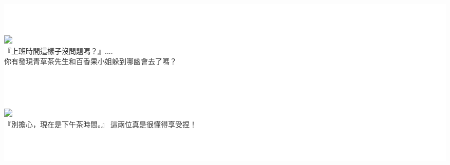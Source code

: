    <br/>
  
  
   <br/>
  
  
   <br/>
  
  
   <img src="http://i.imgur.com/uaZsL6X.jpg" width="640"/>
   <br/>
  
  
   <span style="color: rgb(51, 51, 51); font-family: 'lucida grande', tahoma, verdana, arial, sans-serif; font-size: 14px; line-height: 18px; white-space: normal;">
    『上班時間這樣子沒問題嗎？』....
   </span>
   <br style="color: rgb(51, 51, 51); font-family: 'lucida grande', tahoma, verdana, arial, sans-serif; font-size: 14px; line-height: 18px; white-space: normal;"/>
   <span style="color: rgb(51, 51, 51); font-family: 'lucida grande', tahoma, verdana, arial, sans-serif; font-size: 14px; line-height: 18px; white-space: normal;">
    你有發現青草茶先生和百香果小姐躲到哪幽會去了嗎？
   </span>
   <br/>
  
  
   <br/>
  
  
   <br/>
  
  
   <br/>
  
  
   <br/>
  
  
   <img src="http://i.imgur.com/YTKjv4Z.jpg" width="640"/>
   <br/>
  
  
   <span style="color: rgb(51, 51, 51); font-family: 'lucida grande', tahoma, verdana, arial, sans-serif; font-size: 14px; line-height: 18px; white-space: normal;">
    『別擔心，現在是下午茶時間。』
   </span>
   <span style="color: rgb(51, 51, 51); font-family: 'lucida grande', tahoma, verdana, arial, sans-serif; font-size: 14px; line-height: 18px; white-space: normal;">
    這兩位真是很懂得享受捏！
   </span>
   <br/>
  
  
   <br/>
  
  
   <br/>
  
  
   <br/>
  
  